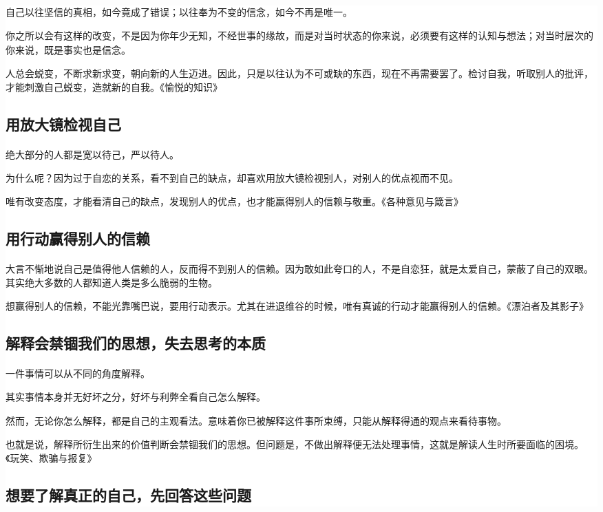 自己以往坚信的真相，如今竟成了错误；以往奉为不变的信念，如今不再是唯一。

你之所以会有这样的改变，不是因为你年少无知，不经世事的缘故，而是对当时状态的你来说，必须要有这样的认知与想法；对当时层次的你来说，既是事实也是信念。

人总会蜕变，不断求新求变，朝向新的人生迈进。因此，只是以往认为不可或缺的东西，现在不再需要罢了。检讨自我，听取别人的批评，才能刺激自己蜕变，造就新的自我。《愉悦的知识》

		

</div>
</div>


## 用放大镜检视自己

<div class="p">
<div class="wavy">


绝大部分的人都是宽以待己，严以待人。

为什么呢？因为过于自恋的关系，看不到自己的缺点，却喜欢用放大镜检视别人，对别人的优点视而不见。

唯有改变态度，才能看清自己的缺点，发现别人的优点，也才能赢得别人的信赖与敬重。《各种意见与箴言》

</div>
</div>


## 用行动赢得别人的信赖

<div class="p">
<div class="wavy">


大言不惭地说自己是值得他人信赖的人，反而得不到别人的信赖。因为敢如此夸口的人，不是自恋狂，就是太爱自己，蒙蔽了自己的双眼。其实绝大多数的人都知道人类是多么脆弱的生物。

想赢得别人的信赖，不能光靠嘴巴说，要用行动表示。尤其在进退维谷的时候，唯有真诚的行动才能赢得别人的信赖。《漂泊者及其影子》

</div>
</div>


## 解释会禁锢我们的思想，失去思考的本质

<div class="p">
<div class="wavy">


一件事情可以从不同的角度解释。

其实事情本身并无好坏之分，好坏与利弊全看自己怎么解释。

然而，无论你怎么解释，都是自己的主观看法。意味着你已被解释这件事所束缚，只能从解释得通的观点来看待事物。

也就是说，解释所衍生出来的价值判断会禁锢我们的思想。但问题是，不做出解释便无法处理事情，这就是解读人生时所要面临的困境。《玩笑、欺骗与报复》

</div>
</div>


## 想要了解真正的自己，先回答这些问题
